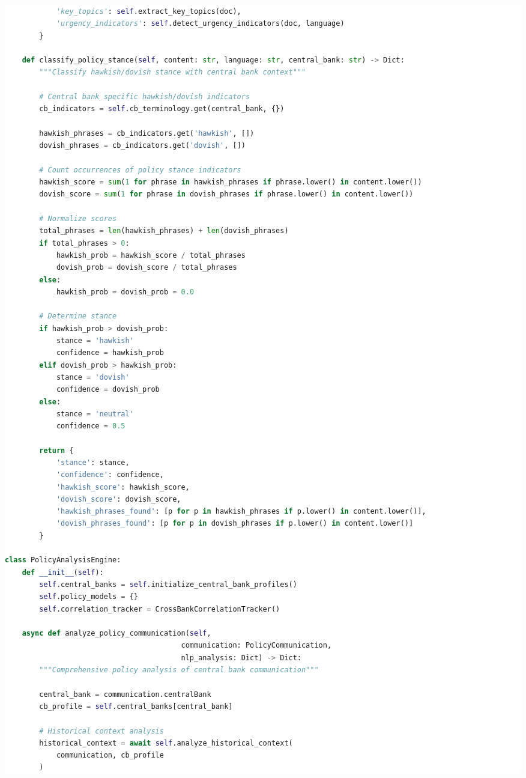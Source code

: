 ```python
            'key_topics': self.extract_key_topics(doc),
            'urgency_indicators': self.detect_urgency_indicators(doc, language)
        }

    def classify_policy_stance(self, content: str, language: str, central_bank: str) -> Dict:
        """Classify hawkish/dovish stance with central bank context"""

        # Central bank specific hawkish/dovish indicators
        cb_indicators = self.cb_terminology.get(central_bank, {})

        hawkish_phrases = cb_indicators.get('hawkish', [])
        dovish_phrases = cb_indicators.get('dovish', [])

        # Count occurrences of policy stance indicators
        hawkish_score = sum(1 for phrase in hawkish_phrases if phrase.lower() in content.lower())
        dovish_score = sum(1 for phrase in dovish_phrases if phrase.lower() in content.lower())

        # Normalize scores
        total_phrases = len(hawkish_phrases) + len(dovish_phrases)
        if total_phrases > 0:
            hawkish_prob = hawkish_score / total_phrases
            dovish_prob = dovish_score / total_phrases
        else:
            hawkish_prob = dovish_prob = 0.0

        # Determine stance
        if hawkish_prob > dovish_prob:
            stance = 'hawkish'
            confidence = hawkish_prob
        elif dovish_prob > hawkish_prob:
            stance = 'dovish'
            confidence = dovish_prob
        else:
            stance = 'neutral'
            confidence = 0.5

        return {
            'stance': stance,
            'confidence': confidence,
            'hawkish_score': hawkish_score,
            'dovish_score': dovish_score,
            'hawkish_phrases_found': [p for p in hawkish_phrases if p.lower() in content.lower()],
            'dovish_phrases_found': [p for p in dovish_phrases if p.lower() in content.lower()]
        }

class PolicyAnalysisEngine:
    def __init__(self):
        self.central_banks = self.initialize_central_bank_profiles()
        self.policy_models = {}
        self.correlation_tracker = CrossBankCorrelationTracker()

    async def analyze_policy_communication(self,
                                         communication: PolicyCommunication,
                                         nlp_analysis: Dict) -> Dict:
        """Comprehensive policy analysis of central bank communication"""

        central_bank = communication.centralBank
        cb_profile = self.central_banks[central_bank]

        # Historical context analysis
        historical_context = await self.analyze_historical_context(
            communication, cb_profile
        )
```